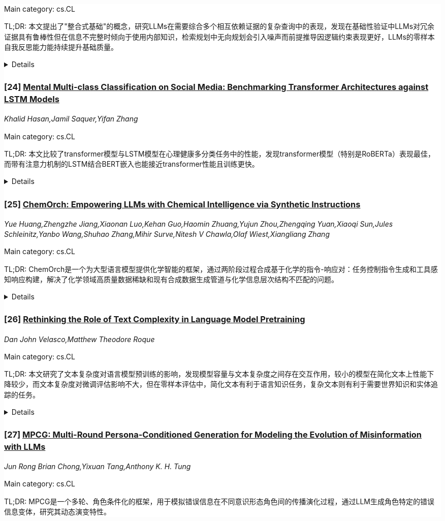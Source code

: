 Main category: cs.CL

TL;DR: 本文提出了"整合式基础"的概念，研究LLMs在需要综合多个相互依赖证据的复杂查询中的表现，发现在基础性验证中LLMs对冗余证据具有鲁棒性但在信息不完整时倾向于使用内部知识，检索规划中无向规划会引入噪声而前提推导因逻辑约束表现更好，LLMs的零样本自我反思能力能持续提升基础质量。


<details><summary>Details</summary></details>


### [24] [Mental Multi-class Classification on Social Media: Benchmarking Transformer Architectures against LSTM Models](https://arxiv.org/abs/2509.16542)
*Khalid Hasan,Jamil Saquer,Yifan Zhang*

Main category: cs.CL

TL;DR: 本文比较了transformer模型与LSTM模型在心理健康多分类任务中的性能，发现transformer模型（特别是RoBERTa）表现最佳，而带有注意力机制的LSTM结合BERT嵌入也能接近transformer性能且训练更快。


<details><summary>Details</summary></details>


### [25] [ChemOrch: Empowering LLMs with Chemical Intelligence via Synthetic Instructions](https://arxiv.org/abs/2509.16543)
*Yue Huang,Zhengzhe Jiang,Xiaonan Luo,Kehan Guo,Haomin Zhuang,Yujun Zhou,Zhengqing Yuan,Xiaoqi Sun,Jules Schleinitz,Yanbo Wang,Shuhao Zhang,Mihir Surve,Nitesh V Chawla,Olaf Wiest,Xiangliang Zhang*

Main category: cs.CL

TL;DR: ChemOrch是一个为大型语言模型提供化学智能的框架，通过两阶段过程合成基于化学的指令-响应对：任务控制指令生成和工具感知响应构建，解决了化学领域高质量数据稀缺和现有合成数据生成管道与化学信息层次结构不匹配的问题。


<details><summary>Details</summary></details>


### [26] [Rethinking the Role of Text Complexity in Language Model Pretraining](https://arxiv.org/abs/2509.16551)
*Dan John Velasco,Matthew Theodore Roque*

Main category: cs.CL

TL;DR: 本文研究了文本复杂度对语言模型预训练的影响，发现模型容量与文本复杂度之间存在交互作用，较小的模型在简化文本上性能下降较少，而文本复杂度对微调评估影响不大，但在零样本评估中，简化文本有利于语言知识任务，复杂文本则有利于需要世界知识和实体追踪的任务。


<details><summary>Details</summary></details>


### [27] [MPCG: Multi-Round Persona-Conditioned Generation for Modeling the Evolution of Misinformation with LLMs](https://arxiv.org/abs/2509.16564)
*Jun Rong Brian Chong,Yixuan Tang,Anthony K. H. Tung*

Main category: cs.CL

TL;DR: MPCG是一个多轮、角色条件化的框架，用于模拟错误信息在不同意识形态角色间的传播演化过程，通过LLM生成角色特定的错误信息变体，研究其动态演变特性。
